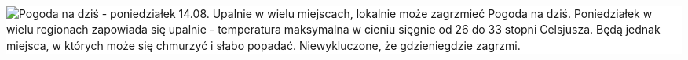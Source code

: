 <img alt="Pogoda na dziś - poniedziałek 14.08. Upalnie w wielu miejscach, lokalnie może zagrzmieć" src="https://tvn24.pl/tvnmeteo/najnowsze/cdn-zdjecie-sh1ln2-upal-7234683/alternates/LANDSCAPE_1280" />
    Pogoda na dziś. Poniedziałek w wielu regionach zapowiada się upalnie - temperatura maksymalna w cieniu sięgnie od 26 do 33 stopni Celsjusza. Będą jednak miejsca, w których może się chmurzyć i słabo popadać. Niewykluczone, że gdzieniegdzie zagrzmi.

